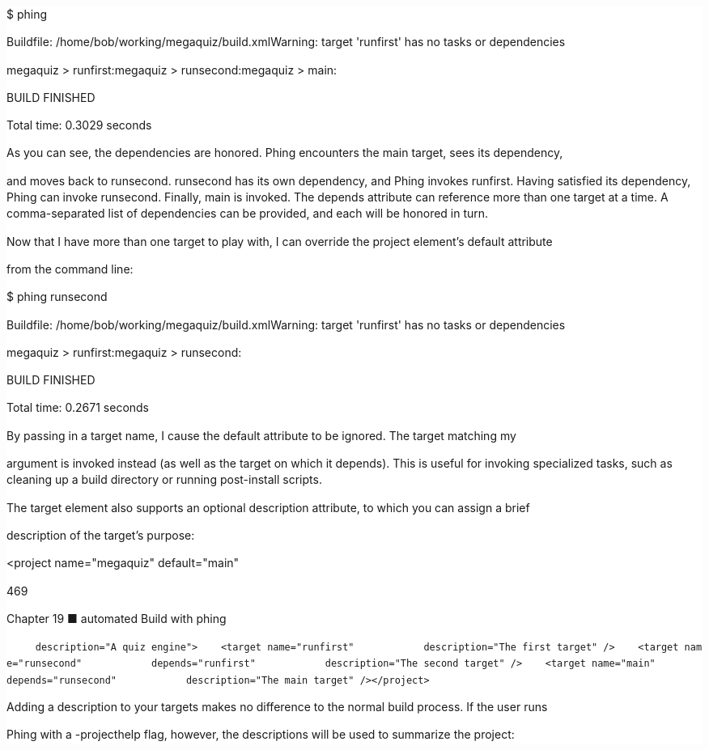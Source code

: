 $ phing

Buildfile: /home/bob/working/megaquiz/build.xmlWarning: target 'runfirst' has no tasks or dependencies

megaquiz > runfirst:megaquiz > runsecond:megaquiz > main:

BUILD FINISHED

Total time: 0.3029 seconds

As you can see, the dependencies are honored. Phing encounters the main target, sees its dependency, 

and moves back to runsecond. runsecond has its own dependency, and Phing invokes runfirst. Having satisfied its dependency, Phing can invoke runsecond. Finally, main is invoked. The depends attribute can reference more than one target at a time. A comma-separated list of dependencies can be provided, and each will be honored in turn.

Now that I have more than one target to play with, I can override the project element’s default attribute 

from the command line:

$ phing runsecond

Buildfile: /home/bob/working/megaquiz/build.xmlWarning: target 'runfirst' has no tasks or dependencies

megaquiz > runfirst:megaquiz > runsecond:

BUILD FINISHED

Total time: 0.2671 seconds

By passing in a target name, I cause the default attribute to be ignored. The target matching my 

argument is invoked instead (as well as the target on which it depends). This is useful for invoking specialized tasks, such as cleaning up a build directory or running post-install scripts.

The target element also supports an optional description attribute, to which you can assign a brief 

description of the target’s purpose:

<?xml version="1.0"?>

<project name="megaquiz"         default="main"

469

Chapter 19 ■ automated Build with phing

         description="A quiz engine">    <target name="runfirst"            description="The first target" />    <target name="runsecond"            depends="runfirst"            description="The second target" />    <target name="main"            depends="runsecond"            description="The main target" /></project>

Adding a description to your targets makes no difference to the normal build process. If the user runs 

Phing with a -projecthelp flag, however, the descriptions will be used to summarize the project:
